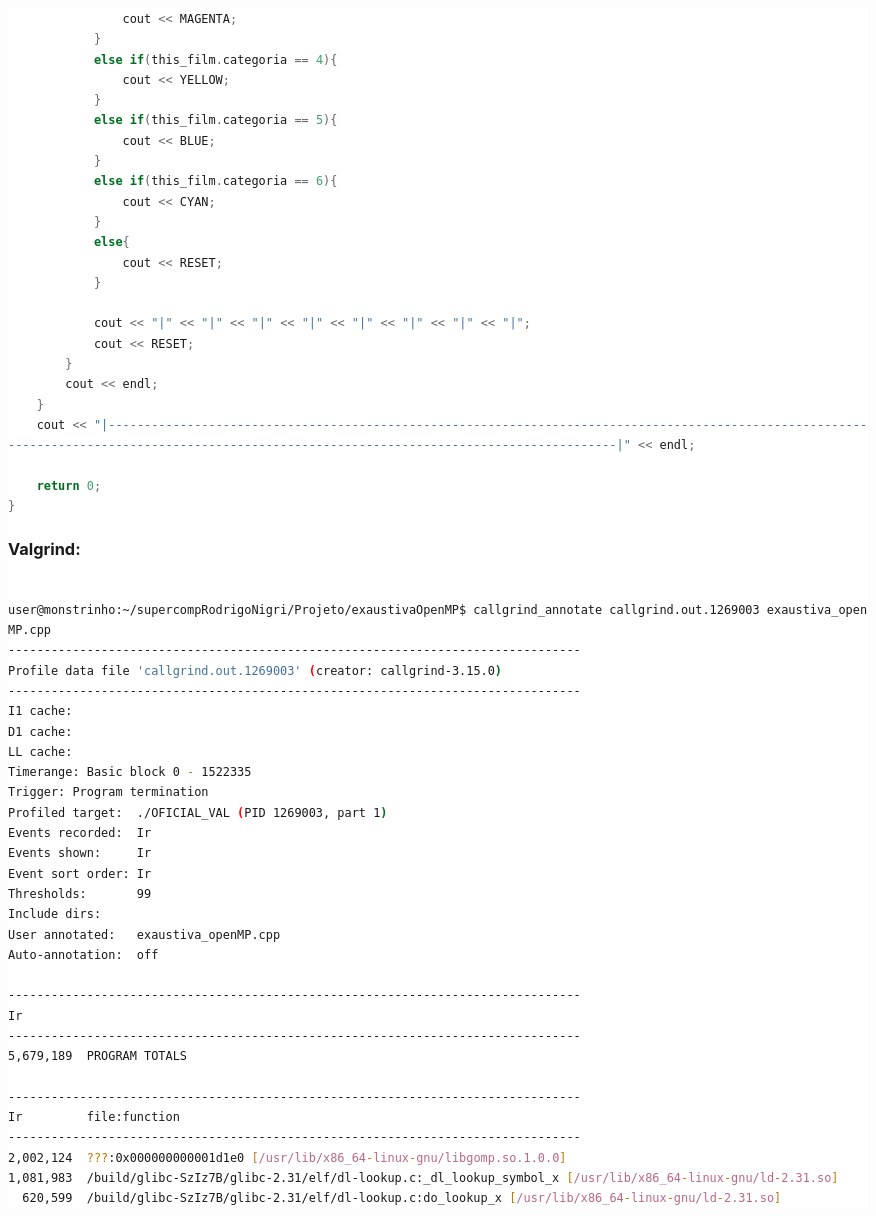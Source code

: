 ```c++
                cout << MAGENTA;
            }
            else if(this_film.categoria == 4){
                cout << YELLOW;
            }
            else if(this_film.categoria == 5){
                cout << BLUE;
            }
            else if(this_film.categoria == 6){
                cout << CYAN;
            }
            else{
                cout << RESET;
            }

            cout << "|" << "|" << "|" << "|" << "|" << "|" << "|" << "|";
            cout << RESET;
        }
        cout << endl;
    }
    cout << "|-----------------------------------------------------------------------------------------------------------------------------------------------------------------------------------------------|" << endl;

    return 0;
}
```

### Valgrind:
``` bash

user@monstrinho:~/supercompRodrigoNigri/Projeto/exaustivaOpenMP$ callgrind_annotate callgrind.out.1269003 exaustiva_openMP.cpp
--------------------------------------------------------------------------------
Profile data file 'callgrind.out.1269003' (creator: callgrind-3.15.0)
--------------------------------------------------------------------------------
I1 cache: 
D1 cache: 
LL cache: 
Timerange: Basic block 0 - 1522335
Trigger: Program termination
Profiled target:  ./OFICIAL_VAL (PID 1269003, part 1)
Events recorded:  Ir
Events shown:     Ir
Event sort order: Ir
Thresholds:       99
Include dirs:     
User annotated:   exaustiva_openMP.cpp
Auto-annotation:  off

--------------------------------------------------------------------------------
Ir        
--------------------------------------------------------------------------------
5,679,189  PROGRAM TOTALS

--------------------------------------------------------------------------------
Ir         file:function
--------------------------------------------------------------------------------
2,002,124  ???:0x000000000001d1e0 [/usr/lib/x86_64-linux-gnu/libgomp.so.1.0.0]
1,081,983  /build/glibc-SzIz7B/glibc-2.31/elf/dl-lookup.c:_dl_lookup_symbol_x [/usr/lib/x86_64-linux-gnu/ld-2.31.so]
  620,599  /build/glibc-SzIz7B/glibc-2.31/elf/dl-lookup.c:do_lookup_x [/usr/lib/x86_64-linux-gnu/ld-2.31.so]
```